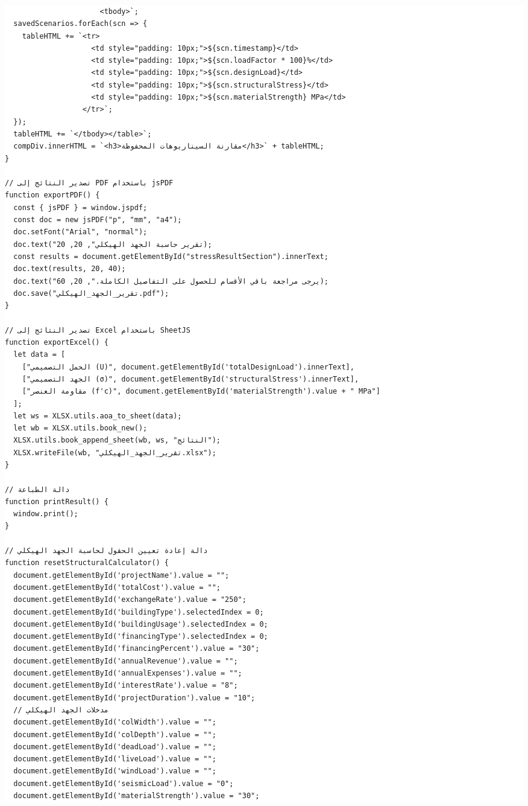                           <tbody>`;
      savedScenarios.forEach(scn => {
        tableHTML += `<tr>
                        <td style="padding: 10px;">${scn.timestamp}</td>
                        <td style="padding: 10px;">${scn.loadFactor * 100}%</td>
                        <td style="padding: 10px;">${scn.designLoad}</td>
                        <td style="padding: 10px;">${scn.structuralStress}</td>
                        <td style="padding: 10px;">${scn.materialStrength} MPa</td>
                      </tr>`;
      });
      tableHTML += `</tbody></table>`;
      compDiv.innerHTML = `<h3>مقارنة السيناريوهات المحفوظة</h3>` + tableHTML;
    }
    
    // تصدير النتائج إلى PDF باستخدام jsPDF
    function exportPDF() {
      const { jsPDF } = window.jspdf;
      const doc = new jsPDF("p", "mm", "a4");
      doc.setFont("Arial", "normal");
      doc.text("تقرير حاسبة الجهد الهيكلي", 20, 20);
      const results = document.getElementById("stressResultSection").innerText;
      doc.text(results, 20, 40);
      doc.text("يرجى مراجعة باقي الأقسام للحصول على التفاصيل الكاملة.", 20, 60);
      doc.save("تقرير_الجهد_الهيكلي.pdf");
    }
    
    // تصدير النتائج إلى Excel باستخدام SheetJS
    function exportExcel() {
      let data = [
        ["الحمل التصميمي (U)", document.getElementById('totalDesignLoad').innerText],
        ["الجهد التصميمي (σ)", document.getElementById('structuralStress').innerText],
        ["مقاومة العنصر (f'c)", document.getElementById('materialStrength').value + " MPa"]
      ];
      let ws = XLSX.utils.aoa_to_sheet(data);
      let wb = XLSX.utils.book_new();
      XLSX.utils.book_append_sheet(wb, ws, "النتائج");
      XLSX.writeFile(wb, "تقرير_الجهد_الهيكلي.xlsx");
    }
    
    // دالة الطباعة
    function printResult() {
      window.print();
    }
    
    // دالة إعادة تعيين الحقول لحاسبة الجهد الهيكلي
    function resetStructuralCalculator() {
      document.getElementById('projectName').value = "";
      document.getElementById('totalCost').value = "";
      document.getElementById('exchangeRate').value = "250";
      document.getElementById('buildingType').selectedIndex = 0;
      document.getElementById('buildingUsage').selectedIndex = 0;
      document.getElementById('financingType').selectedIndex = 0;
      document.getElementById('financingPercent').value = "30";
      document.getElementById('annualRevenue').value = "";
      document.getElementById('annualExpenses').value = "";
      document.getElementById('interestRate').value = "8";
      document.getElementById('projectDuration').value = "10";
      // مدخلات الجهد الهيكلي
      document.getElementById('colWidth').value = "";
      document.getElementById('colDepth').value = "";
      document.getElementById('deadLoad').value = "";
      document.getElementById('liveLoad').value = "";
      document.getElementById('windLoad').value = "";
      document.getElementById('seismicLoad').value = "0";
      document.getElementById('materialStrength').value = "30";